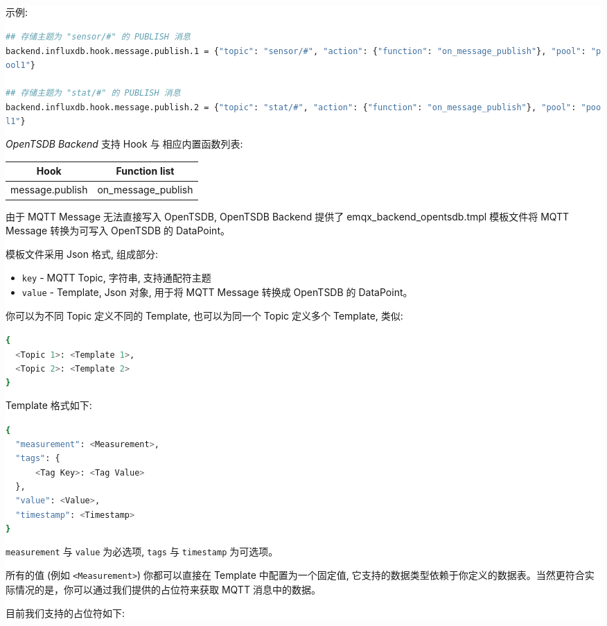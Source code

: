 示例:

```bash
## 存储主题为 "sensor/#" 的 PUBLISH 消息
backend.influxdb.hook.message.publish.1 = {"topic": "sensor/#", "action": {"function": "on_message_publish"}, "pool": "pool1"}

## 存储主题为 "stat/#" 的 PUBLISH 消息
backend.influxdb.hook.message.publish.2 = {"topic": "stat/#", "action": {"function": "on_message_publish"}, "pool": "pool1"}
```

*OpenTSDB Backend* 支持 Hook 与 相应内置函数列表:

| Hook            | Function list        |
| --------------- | -------------------- |
| message.publish | on_message_publish |

由于 MQTT Message 无法直接写入 OpenTSDB, OpenTSDB Backend 提供了
emqx_backend_opentsdb.tmpl 模板文件将 MQTT Message 转换为可写入 OpenTSDB 的
DataPoint。

模板文件采用 Json 格式, 组成部分:

  - `key` - MQTT Topic, 字符串, 支持通配符主题
  - `value` - Template, Json 对象, 用于将 MQTT Message 转换成 OpenTSDB 的
    DataPoint。

你可以为不同 Topic 定义不同的 Template, 也可以为同一个 Topic 定义多个 Template, 类似:

```bash
{
  <Topic 1>: <Template 1>,
  <Topic 2>: <Template 2>
}
```

Template 格式如下:

```bash
{
  "measurement": <Measurement>,
  "tags": {
      <Tag Key>: <Tag Value>
  },
  "value": <Value>,
  "timestamp": <Timestamp>
}
```

`measurement` 与 `value` 为必选项, `tags` 与 `timestamp` 为可选项。

所有的值 (例如 `<Measurement>`) 你都可以直接在 Template 中配置为一个固定值,
它支持的数据类型依赖于你定义的数据表。当然更符合实际情况的是，你可以通过我们提供的占位符来获取
MQTT 消息中的数据。

目前我们支持的占位符如下:

